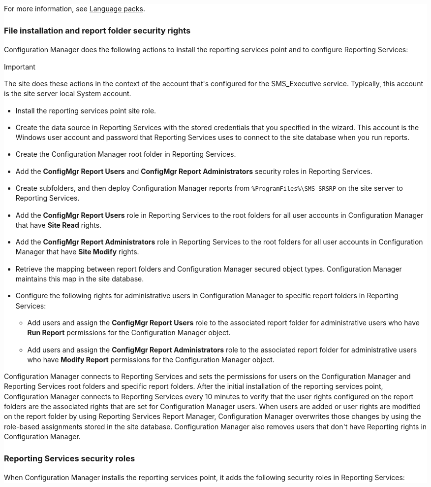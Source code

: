 For more information, see [Language packs](../deploy/install/language-packs.md).

### File installation and report folder security rights

Configuration Manager does the following actions to install the reporting services point and to configure Reporting Services:  

> [!IMPORTANT]  
> The site does these actions in the context of the account that's configured for the SMS_Executive service. Typically, this account is the site server local System account.  

- Install the reporting services point site role.  

- Create the data source in Reporting Services with the stored credentials that you specified in the wizard. This account is the Windows user account and password that Reporting Services uses to connect to the site database when you run reports.  

- Create the Configuration Manager root folder in Reporting Services.  

- Add the **ConfigMgr Report Users** and **ConfigMgr Report Administrators** security roles in Reporting Services.  

- Create subfolders, and then deploy Configuration Manager reports from `%ProgramFiles%\SMS_SRSRP` on the site server to Reporting Services.  

- Add the **ConfigMgr Report Users** role in Reporting Services to the root folders for all user accounts in Configuration Manager that have **Site Read** rights.  

- Add the **ConfigMgr Report Administrators** role in Reporting Services to the root folders for all user accounts in Configuration Manager that have **Site Modify** rights.  

- Retrieve the mapping between report folders and Configuration Manager secured object types. Configuration Manager maintains this map in the site database.  

- Configure the following rights for administrative users in Configuration Manager to specific report folders in Reporting Services:  

  - Add users and assign the **ConfigMgr Report Users** role to the associated report folder for administrative users who have **Run Report** permissions for the Configuration Manager object.  

  - Add users and assign the **ConfigMgr Report Administrators** role to the associated report folder for administrative users who have **Modify Report** permissions for the Configuration Manager object.  

Configuration Manager connects to Reporting Services and sets the permissions for users on the Configuration Manager and Reporting Services root folders and specific report folders. After the initial installation of the reporting services point, Configuration Manager connects to Reporting Services every 10 minutes to verify that the user rights configured on the report folders are the associated rights that are set for Configuration Manager users. When users are added or user rights are modified on the report folder by using Reporting Services Report Manager, Configuration Manager overwrites those changes by using the role-based assignments stored in the site database. Configuration Manager also removes users that don't have Reporting rights in Configuration Manager.  

### Reporting Services security roles

When Configuration Manager installs the reporting services point, it adds the following security roles in Reporting Services:  
